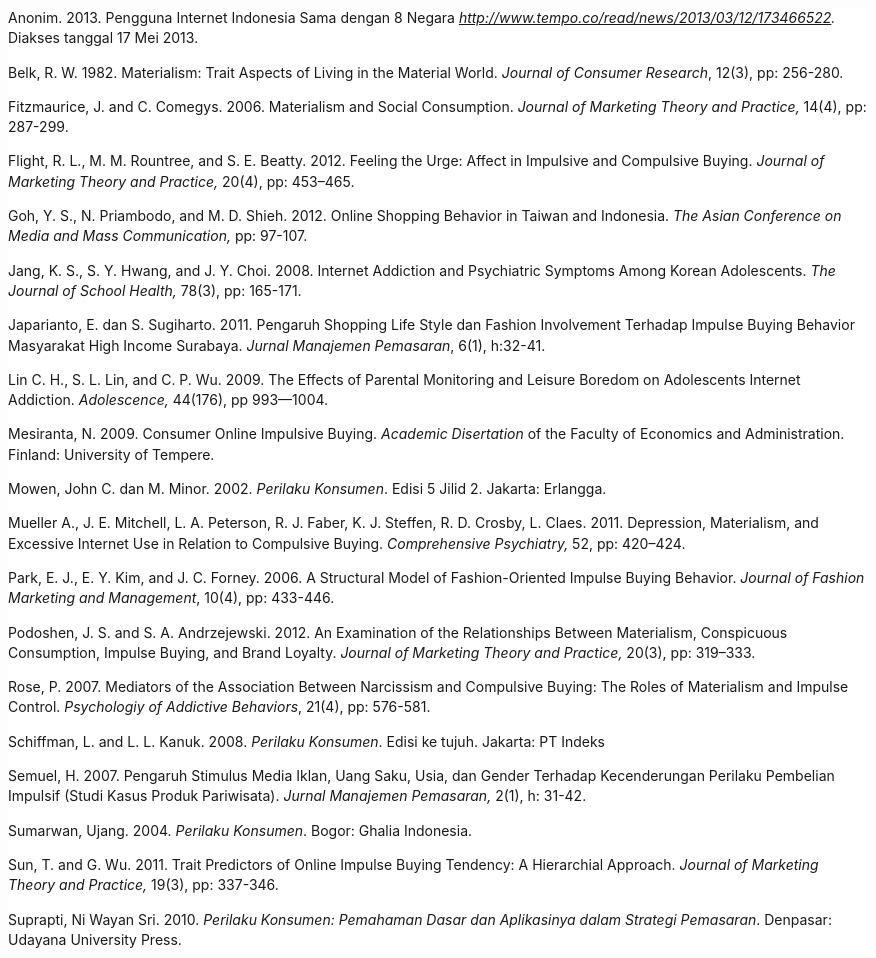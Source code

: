 <p><span class="font3">Anonim. 2013. Pengguna Internet Indonesia Sama dengan 8 Negara </span><a href="http://www.tempo.co/read/news/2013/03/12/173466522"><span class="font3" style="font-style:italic;">http://www.tempo.co/read/news/2013/03/12/173466522</span></a><span class="font3" style="font-style:italic;">.</span><span class="font3"> Diakses tanggal 17 Mei 2013.</span></p>
<p><span class="font3">Belk, R. W. 1982. Materialism: Trait Aspects of Living in the Material World. </span><span class="font3" style="font-style:italic;">Journal of Consumer Research</span><span class="font3">, 12(3), pp: 256-280.</span></p>
<p><span class="font3">Fitzmaurice, J. and C. Comegys. 2006. Materialism and Social Consumption. </span><span class="font3" style="font-style:italic;">Journal of Marketing Theory and Practice,</span><span class="font3"> 14(4), pp: 287-299.</span></p>
<p><span class="font3">Flight, R. L., M. M. Rountree, and S. E. Beatty. 2012. Feeling the Urge: Affect in Impulsive and Compulsive Buying. </span><span class="font3" style="font-style:italic;">Journal of Marketing Theory and Practice,</span><span class="font3"> 20(4), pp: 453–465.</span></p>
<p><span class="font3">Goh, Y. S., N. Priambodo, and M. D. Shieh. 2012. Online Shopping Behavior in Taiwan and Indonesia. </span><span class="font3" style="font-style:italic;">The Asian Conference on Media and Mass Communication,</span><span class="font3"> pp: 97-107.</span></p>
<p><span class="font3">Jang, K. S., S. Y. Hwang, and J. Y. Choi. 2008. Internet Addiction and Psychiatric Symptoms Among Korean Adolescents. </span><span class="font3" style="font-style:italic;">The Journal of School Health,</span><span class="font3"> 78(3), pp: 165-171.</span></p>
<p><span class="font3">Japarianto, E. dan S. Sugiharto. 2011. Pengaruh Shopping Life Style dan Fashion Involvement Terhadap Impulse Buying Behavior Masyarakat High Income Surabaya. </span><span class="font3" style="font-style:italic;">Jurnal Manajemen Pemasaran</span><span class="font3">, 6(1), h:32-41.</span></p>
<p><span class="font3">Lin C. H., S. L. Lin, and C. P. Wu. 2009. The Effects of Parental Monitoring and Leisure Boredom on Adolescents Internet Addiction. </span><span class="font3" style="font-style:italic;">Adolescence,</span><span class="font3"> 44(176), pp 993—1004.</span></p>
<p><span class="font3">Mesiranta, N. 2009. Consumer Online Impulsive Buying. </span><span class="font3" style="font-style:italic;">Academic Disertation </span><span class="font3">of the Faculty of Economics and Administration. Finland: University of Tempere.</span></p>
<p><span class="font3">Mowen, John C. dan M. Minor. 2002. </span><span class="font3" style="font-style:italic;">Perilaku Konsumen</span><span class="font3">. Edisi 5 Jilid 2. Jakarta: Erlangga.</span></p>
<p><span class="font3">Mueller A., J. E. Mitchell, L. A. Peterson, R. J. Faber, K. J. Steffen, R. D. Crosby, L. Claes. 2011. Depression, Materialism, and Excessive Internet Use in Relation to Compulsive Buying. </span><span class="font3" style="font-style:italic;">Comprehensive Psychiatry,</span><span class="font3"> 52, pp: 420–424.</span></p>
<p><span class="font3">Park, E. J., E. Y. Kim, and J. C. Forney. 2006. A Structural Model of Fashion-Oriented Impulse Buying Behavior. </span><span class="font3" style="font-style:italic;">Journal of Fashion Marketing and Management</span><span class="font3">, 10(4), pp: 433-446.</span></p>
<p><span class="font3">Podoshen, J. S. and S. A. Andrzejewski. 2012. An Examination of the Relationships Between Materialism, Conspicuous Consumption, Impulse Buying, and Brand Loyalty. </span><span class="font3" style="font-style:italic;">Journal of Marketing Theory and Practice, </span><span class="font3">20(3), pp: 319–333.</span></p>
<p><span class="font3">Rose, P. 2007. Mediators of the Association Between Narcissism and Compulsive Buying: The Roles of Materialism and Impulse Control. </span><span class="font3" style="font-style:italic;">Psychologiy of Addictive Behaviors</span><span class="font3">, 21(4), pp: 576-581.</span></p>
<p><span class="font3">Schiffman, L. and L. L. Kanuk. 2008. </span><span class="font3" style="font-style:italic;">Perilaku Konsumen</span><span class="font3">. Edisi ke tujuh. Jakarta: PT Indeks</span></p>
<p><span class="font3">Semuel, H. 2007. Pengaruh Stimulus Media Iklan, Uang Saku, Usia, dan Gender Terhadap Kecenderungan Perilaku Pembelian Impulsif (Studi Kasus Produk Pariwisata). </span><span class="font3" style="font-style:italic;">Jurnal Manajemen Pemasaran,</span><span class="font3"> 2(1), h: 31-42.</span></p>
<p><span class="font3">Sumarwan, Ujang. 2004. </span><span class="font3" style="font-style:italic;">Perilaku Konsumen</span><span class="font3">. Bogor: Ghalia Indonesia.</span></p>
<p><span class="font3">Sun, T. and G. Wu. 2011. Trait Predictors of Online Impulse Buying Tendency: A Hierarchial Approach. </span><span class="font3" style="font-style:italic;">Journal of Marketing Theory and Practice,</span><span class="font3"> 19(3), pp: 337-346.</span></p>
<p><span class="font3">Suprapti, Ni Wayan Sri. 2010. </span><span class="font3" style="font-style:italic;">Perilaku Konsumen: Pemahaman Dasar dan Aplikasinya dalam Strategi Pemasaran</span><span class="font3">. Denpasar: Udayana University Press.</span></p>
